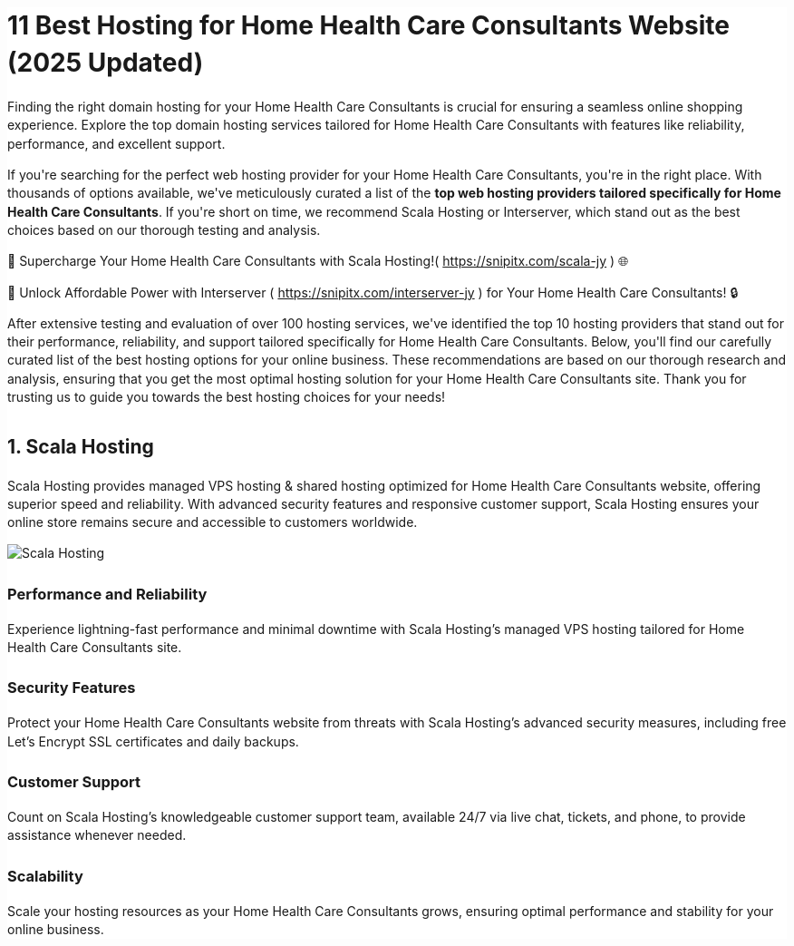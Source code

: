 # 11 Best Hosting for Home Health Care Consultants Website (2025 Updated)

Finding the right domain hosting for your Home Health Care Consultants is crucial for ensuring a seamless online shopping experience. Explore the top domain hosting services tailored for Home Health Care Consultants with features like reliability, performance, and excellent support.

If you're searching for the perfect web hosting provider for your Home Health Care Consultants, you're in the right place. With thousands of options available, we've meticulously curated a list of the **top web hosting providers tailored specifically for Home Health Care Consultants**. If you're short on time, we recommend Scala Hosting or Interserver, which stand out as the best choices based on our thorough testing and analysis.

🚀 Supercharge Your Home Health Care Consultants with Scala Hosting!( https://snipitx.com/scala-jy ) 🌐 

💸 Unlock Affordable Power with Interserver ( https://snipitx.com/interserver-jy ) for Your Home Health Care Consultants! 🔒

After extensive testing and evaluation of over 100 hosting services, we've identified the top 10 hosting providers that stand out for their performance, reliability, and support tailored specifically for Home Health Care Consultants. Below, you'll find our carefully curated list of the best hosting options for your online business. These recommendations are based on our thorough research and analysis, ensuring that you get the most optimal hosting solution for your Home Health Care Consultants site. Thank you for trusting us to guide you towards the best hosting choices for your needs!

## 1. Scala Hosting

Scala Hosting provides managed VPS hosting & shared hosting optimized for Home Health Care Consultants website, offering superior speed and reliability. With advanced security features and responsive customer support, Scala Hosting ensures your online store remains secure and accessible to customers worldwide.

![Scala Hosting](https://i.imgur.com/uJ5JIK3.png "Scala Web Hosting")

### Performance and Reliability
Experience lightning-fast performance and minimal downtime with Scala Hosting’s managed VPS hosting tailored for Home Health Care Consultants site.

### Security Features
Protect your Home Health Care Consultants website from threats with Scala Hosting’s advanced security measures, including free Let’s Encrypt SSL certificates and daily backups.

### Customer Support
Count on Scala Hosting’s knowledgeable customer support team, available 24/7 via live chat, tickets, and phone, to provide assistance whenever needed.

### Scalability
Scale your hosting resources as your Home Health Care Consultants grows, ensuring optimal performance and stability for your online business.
